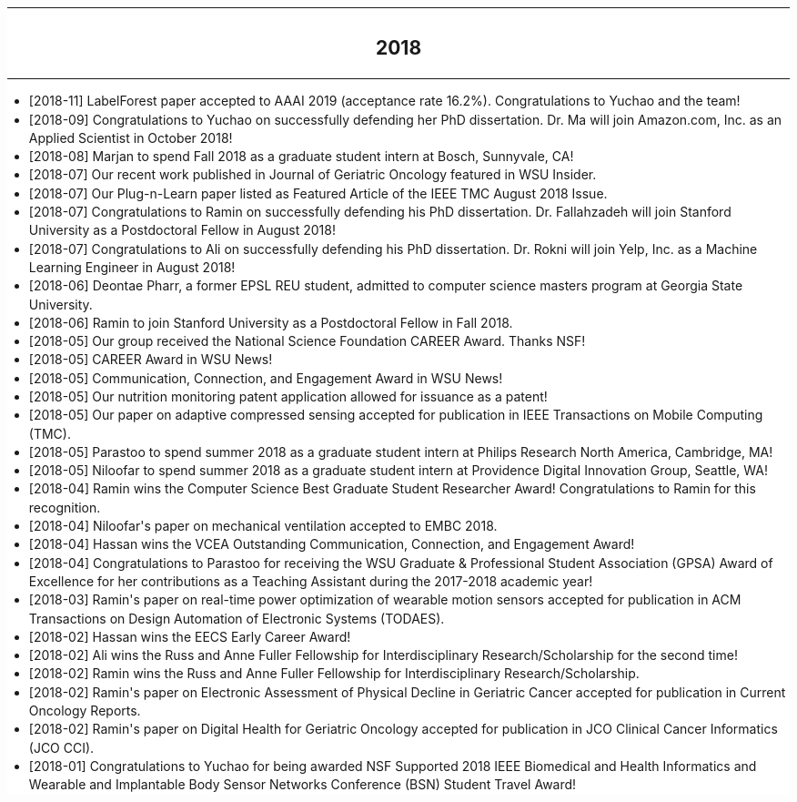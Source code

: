 ***

## <center>**2018**</center>

***

* \[2018-11\] LabelForest paper accepted to AAAI 2019 (acceptance rate 16.2%). Congratulations to Yuchao and the team!
* \[2018-09\] Congratulations to Yuchao on successfully defending her PhD dissertation. Dr. Ma will join Amazon.com, Inc. as an Applied Scientist in October 2018!
* \[2018-08\] Marjan to spend Fall 2018 as a graduate student intern at Bosch, Sunnyvale, CA!
* \[2018-07\] Our recent work published in  Journal of Geriatric Oncology featured in WSU Insider.
* \[2018-07\] Our Plug-n-Learn paper listed as Featured Article of the IEEE TMC August 2018 Issue.
* \[2018-07\] Congratulations to Ramin on successfully defending his PhD dissertation. Dr. Fallahzadeh will join Stanford University as a Postdoctoral Fellow in August 2018!
* \[2018-07\] Congratulations to Ali on successfully defending his PhD dissertation. Dr. Rokni will join Yelp, Inc. as a Machine Learning Engineer in August 2018!
* \[2018-06\] Deontae Pharr, a former EPSL REU student, admitted to computer science masters program at Georgia State University.
* \[2018-06\] Ramin to join Stanford University as a Postdoctoral Fellow in Fall 2018.
* \[2018-05\] Our group received the National Science Foundation CAREER Award. Thanks NSF!
* \[2018-05\] CAREER Award in WSU News!
* \[2018-05\] Communication, Connection, and Engagement Award in WSU News!
* \[2018-05\] Our nutrition monitoring patent application allowed for issuance as a patent!
* \[2018-05\] Our paper on adaptive compressed sensing accepted for publication in IEEE Transactions on Mobile Computing (TMC).
* \[2018-05\] Parastoo to spend summer 2018 as a graduate student intern at Philips Research North America, Cambridge, MA!
* \[2018-05\] Niloofar to spend summer 2018 as a graduate student intern at Providence Digital Innovation Group, Seattle, WA!
* \[2018-04\] Ramin wins the Computer Science Best Graduate Student Researcher Award! Congratulations to Ramin for this recognition.
* \[2018-04\] Niloofar's paper on mechanical ventilation accepted to EMBC 2018.
* \[2018-04\] Hassan wins the VCEA Outstanding Communication, Connection, and Engagement Award!
* \[2018-04\] Congratulations to Parastoo for receiving the WSU Graduate & Professional Student Association (GPSA) Award of Excellence for her contributions as a Teaching Assistant during the 2017-2018 academic year!
* \[2018-03\] Ramin's paper on real-time power optimization of wearable motion sensors accepted for publication in ACM Transactions on Design Automation of Electronic Systems (TODAES).
* \[2018-02\] Hassan wins the EECS Early Career Award!
* \[2018-02\] Ali wins the Russ and Anne Fuller Fellowship for Interdisciplinary Research/Scholarship for the second time!
* \[2018-02\] Ramin wins the Russ and Anne Fuller Fellowship for Interdisciplinary Research/Scholarship.
* \[2018-02\] Ramin's paper on Electronic Assessment of Physical Decline in Geriatric Cancer accepted for publication in Current Oncology Reports.
* \[2018-02\] Ramin's paper on Digital Health for Geriatric Oncology accepted for publication in JCO Clinical Cancer Informatics (JCO CCI).
* \[2018-01\] Congratulations to Yuchao for being awarded NSF Supported 2018 IEEE Biomedical and Health Informatics and Wearable and Implantable Body Sensor Networks Conference (BSN) Student Travel Award!
